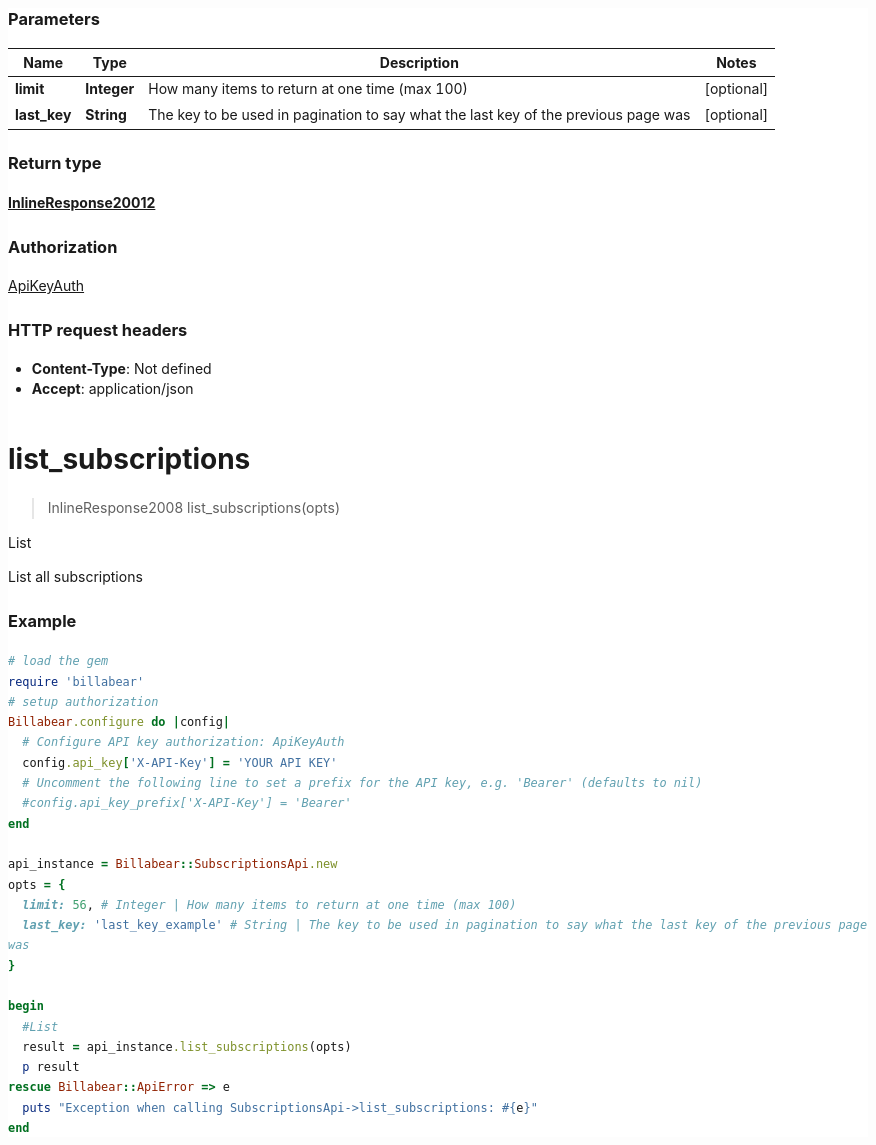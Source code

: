 ### Parameters

Name | Type | Description  | Notes
------------- | ------------- | ------------- | -------------
 **limit** | **Integer**| How many items to return at one time (max 100) | [optional] 
 **last_key** | **String**| The key to be used in pagination to say what the last key of the previous page was | [optional] 

### Return type

[**InlineResponse20012**](InlineResponse20012.md)

### Authorization

[ApiKeyAuth](../README.md#ApiKeyAuth)

### HTTP request headers

 - **Content-Type**: Not defined
 - **Accept**: application/json



# **list_subscriptions**
> InlineResponse2008 list_subscriptions(opts)

List

List all subscriptions

### Example
```ruby
# load the gem
require 'billabear'
# setup authorization
Billabear.configure do |config|
  # Configure API key authorization: ApiKeyAuth
  config.api_key['X-API-Key'] = 'YOUR API KEY'
  # Uncomment the following line to set a prefix for the API key, e.g. 'Bearer' (defaults to nil)
  #config.api_key_prefix['X-API-Key'] = 'Bearer'
end

api_instance = Billabear::SubscriptionsApi.new
opts = { 
  limit: 56, # Integer | How many items to return at one time (max 100)
  last_key: 'last_key_example' # String | The key to be used in pagination to say what the last key of the previous page was
}

begin
  #List
  result = api_instance.list_subscriptions(opts)
  p result
rescue Billabear::ApiError => e
  puts "Exception when calling SubscriptionsApi->list_subscriptions: #{e}"
end
```
